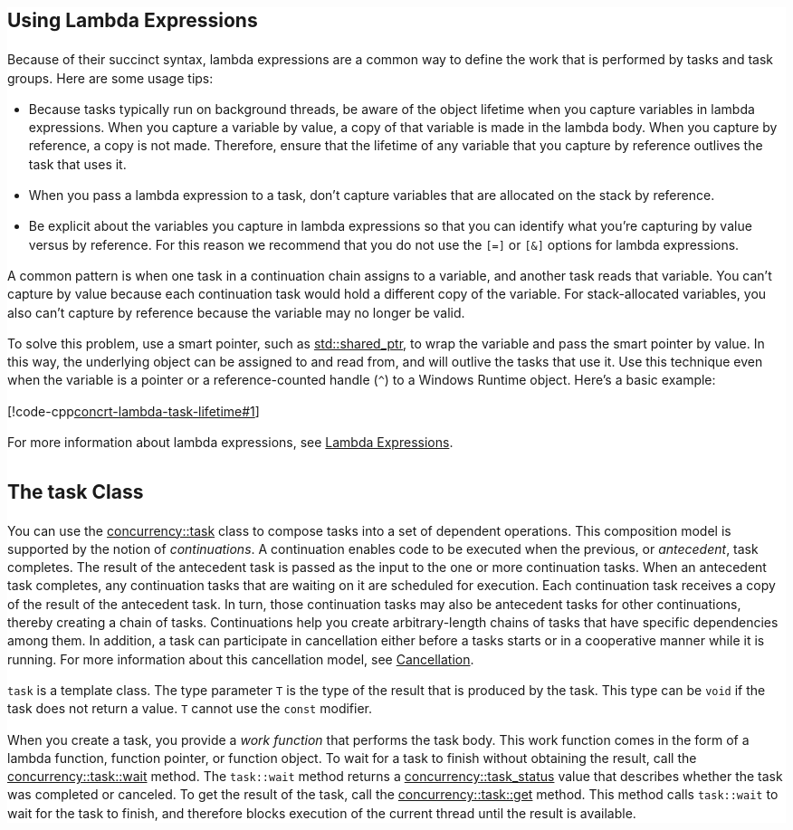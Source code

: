 ##  <a name="lambdas"></a> Using Lambda Expressions  
 Because of their succinct syntax, lambda expressions are a common way to define the work that is performed by tasks and task groups. Here are some usage tips:  
  
-   Because tasks typically run on background threads, be aware of the object lifetime when you capture variables in lambda expressions. When you capture a variable by value, a copy of that variable is made in the lambda body. When you capture by reference, a copy is not made. Therefore, ensure that the lifetime of any variable that you capture by reference outlives the task that uses it.  
  
-   When you pass a lambda expression to a task, don’t capture variables that are allocated on the stack by reference.  
  
-   Be explicit about the variables you capture in lambda expressions so   that you can identify what you’re capturing by value versus by reference. For this reason we recommend that you do not use the `[=]` or `[&]` options for lambda expressions.  
  
 A common pattern is when one task in a continuation chain assigns to a variable, and another task reads that variable. You can’t capture by value because each continuation task would hold a different copy of the variable. For stack-allocated variables, you also can’t capture by reference because the variable may no longer be valid.  
  
 To solve this problem, use a smart pointer, such as [std::shared_ptr](../../standard-library/shared-ptr-class.md), to wrap the variable and pass the smart pointer by value. In this way, the underlying object can be assigned to and read from, and will outlive the tasks that use it. Use this technique even when the variable is a pointer or a reference-counted handle (`^`) to a Windows Runtime object. Here’s a basic example:  
  
 [!code-cpp[concrt-lambda-task-lifetime#1](../../snippets/cpp/VS_Snippets_ConcRT/concrt-lambda-task-lifetime/cpp/lambda-task-lifetime.cpp#1)]  
  
 For more information about lambda expressions, see [Lambda Expressions](../../cpp/lambda-expressions-in-cpp.md).  
  
##  <a name="task-class"></a> The task Class  
 You can use the [concurrency::task](../../parallel/concrt/reference/task-class-concurrency-runtime.md) class to compose tasks into a set of dependent operations. This composition model is supported by the notion of *continuations*. A continuation enables code to be executed when the previous, or *antecedent*, task completes. The result of the antecedent task is passed as the input to the one or more continuation tasks. When an antecedent task completes, any continuation tasks that are waiting on it are scheduled for execution. Each continuation task receives a copy of the result of the antecedent task. In turn, those continuation tasks may also be antecedent tasks for other continuations, thereby creating a chain of tasks. Continuations help you create arbitrary-length chains of tasks that have specific dependencies among them. In addition, a task can participate in cancellation either before a tasks starts or in a cooperative manner while it is running. For more information about this cancellation model, see [Cancellation](../../parallel/concrt/exception-handling-in-the-concurrency-runtime.md#cancellation_in_the_ppl).  
  
 `task` is a template class. The type parameter `T` is the type of the result that is produced by the task. This type can be `void` if the task does not return a value. `T` cannot use the `const` modifier.  
  
 When you create a task, you provide a *work function* that performs the task body. This work function comes in the form of a lambda function, function pointer, or function object. To wait for a task to finish without obtaining the result, call the [concurrency::task::wait](http://msdn.microsoft.com/library/0b58d152-2098-477b-970e-cbbb12245284) method. The `task::wait` method returns a [concurrency::task_status](http://msdn.microsoft.com/library/fce7cc14-6cb6-43b8-82ba-f98e2225db6a) value that describes whether the task was completed or canceled. To get the result of the task, call the [concurrency::task::get](http://msdn.microsoft.com/library/487483a1-a9a1-4fe1-83ae-c3c19ce54bd0) method. This method calls `task::wait` to wait for the task to finish, and therefore blocks execution of the current thread until the result is available.  
  